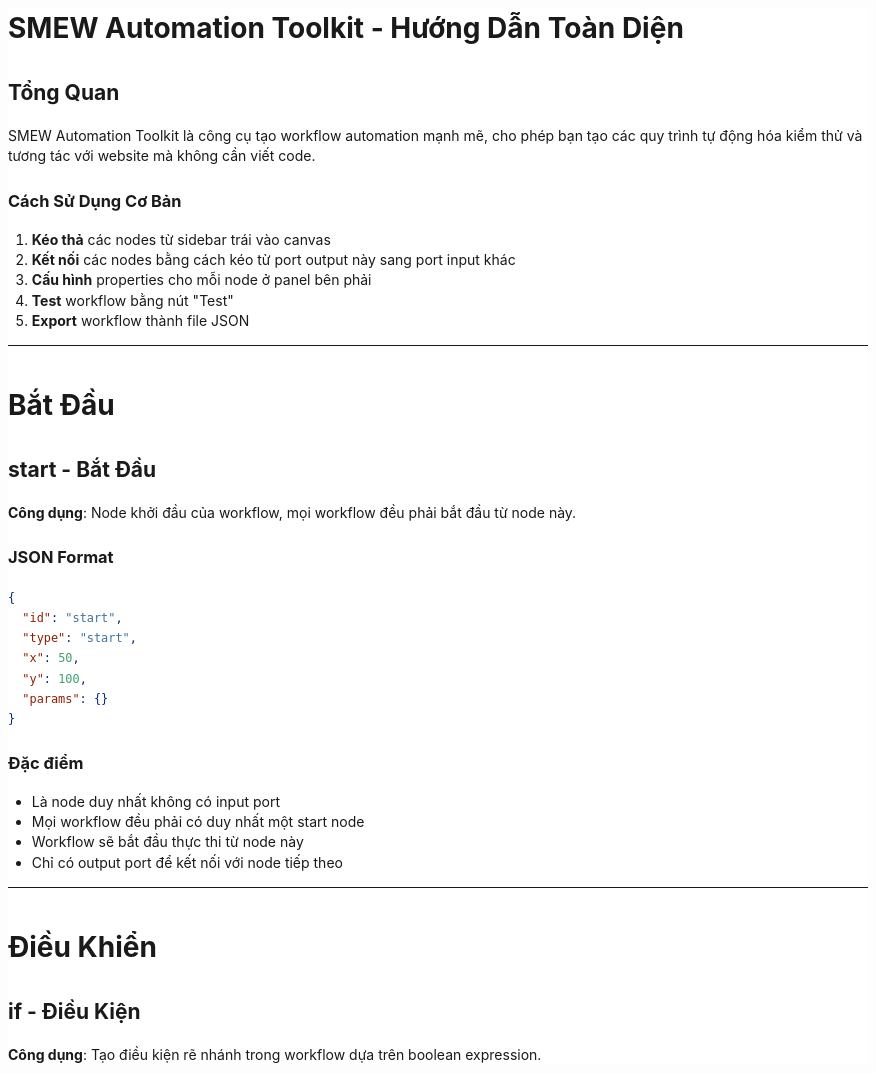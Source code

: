 # SMEW Automation Toolkit - Hướng Dẫn Toàn Diện

## Tổng Quan

SMEW Automation Toolkit là công cụ tạo workflow automation mạnh mẽ, cho phép bạn tạo các quy trình tự động hóa kiểm thử và tương tác với website mà không cần viết code.

### Cách Sử Dụng Cơ Bản
1. **Kéo thả** các nodes từ sidebar trái vào canvas
2. **Kết nối** các nodes bằng cách kéo từ port output này sang port input khác
3. **Cấu hình** properties cho mỗi node ở panel bên phải
4. **Test** workflow bằng nút "Test"
5. **Export** workflow thành file JSON

---

# Bắt Đầu

## <i class="fas fa-play-circle" style="color: #10b981;"></i> start - Bắt Đầu
**Công dụng**: Node khởi đầu của workflow, mọi workflow đều phải bắt đầu từ node này.

### JSON Format
```json
{
  "id": "start",
  "type": "start",
  "x": 50,
  "y": 100,
  "params": {}
}
```

### Đặc điểm
- Là node duy nhất không có input port
- Mọi workflow đều phải có duy nhất một start node
- Workflow sẽ bắt đầu thực thi từ node này
- Chỉ có output port để kết nối với node tiếp theo

---

# Điều Khiển

## <i class="fas fa-code-branch" style="color: #6366f1;"></i> if - Điều Kiện
**Công dụng**: Tạo điều kiện rẽ nhánh trong workflow dựa trên boolean expression.
